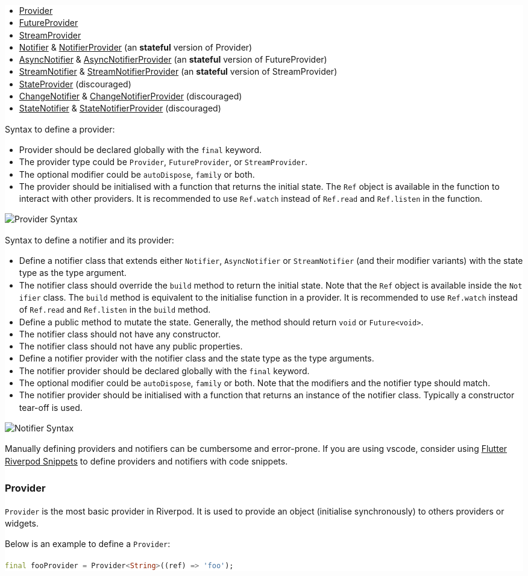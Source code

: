- [Provider]
- [FutureProvider]
- [StreamProvider]
- [Notifier] & [NotifierProvider] (an **stateful** version of Provider)
- [AsyncNotifier] & [AsyncNotifierProvider] (an **stateful** version of FutureProvider)
- [StreamNotifier] & [StreamNotifierProvider] (an **stateful** version of StreamProvider)
- [StateProvider] (discouraged)
- [ChangeNotifier] & [ChangeNotifierProvider] (discouraged)
- [StateNotifier] & [StateNotifierProvider] (discouraged)

Syntax to define a provider:

- Provider should be declared globally with the `final` keyword.
- The provider type could be `Provider`, `FutureProvider`, or `StreamProvider`.
- The optional modifier could be `autoDispose`, `family` or both.
- The provider should be initialised with a function that returns the initial state. The `Ref` object is available in the function to interact with other providers. It is recommended to use `Ref.watch` instead of `Ref.read` and `Ref.listen` in the function.

<img src={ProviderSyntax} alt="Provider Syntax" class="screenshot"> </img>

Syntax to define a notifier and its provider:

- Define a notifier class that extends either `Notifier`, `AsyncNotifier` or `StreamNotifier` (and their modifier variants) with the state type as the type argument.
- The notifier class should override the `build` method to return the initial state. Note that the `Ref` object is available inside the `Notifier` class. The `build` method is equivalent to the initialise function in a provider. It is recommended to use `Ref.watch` instead of `Ref.read` and `Ref.listen` in the `build` method.
- Define a public method to mutate the state. Generally, the method should return `void` or `Future<void>`.
- The notifier class should not have any constructor.
- The notifier class should not have any public properties.
- Define a notifier provider with the notifier class and the state type as the type arguments.
- The notifier provider should be declared globally with the `final` keyword.
- The optional modifier could be `autoDispose`, `family` or both. Note that the modifiers and the notifier type should match.
- The notifier provider should be initialised with a function that returns an instance of the notifier class. Typically a constructor tear-off is used.

<img src={NotifierSyntax} alt="Notifier Syntax" class="screenshot"> </img>

Manually defining providers and notifiers can be cumbersome and error-prone. If you are using vscode, consider using [Flutter Riverpod Snippets] to define providers and notifiers with code snippets.

### Provider

`Provider` is the most basic provider in Riverpod. It is used to provide an object (initialise synchronously) to others providers or widgets.

Below is an example to define a `Provider`:

```dart
final fooProvider = Provider<String>((ref) => 'foo');
```


[Riverpod]: https://riverpod.dev/
[riverpod]: https://pub.dev/packages/riverpod
[flutter_riverpod]: https://pub.dev/packages/flutter_riverpod
[hooks_riverpod]: https://pub.dev/packages/hooks_riverpod
[riverpod_annotation]: https://pub.dev/packages/riverpod_annotation
[riverpod_generator]: https://pub.dev/packages/riverpod_generator
[build_runner]: https://pub.dev/packages/build_runner
[riverpod_lint]: https://pub.dev/packages/riverpod_lint
[custom_lint]: https://pub.dev/packages/custom_lint
[flutter_hooks]: https://pub.dev/packages/flutter_hooks
[http]: https://pub.dev/packages/http
[Provider]: https://pub.dev/documentation/riverpod/latest/riverpod/Provider-class.html
[FutureProvider]: https://pub.dev/documentation/riverpod/latest/riverpod/FutureProvider-class.html
[StreamProvider]: https://pub.dev/documentation/riverpod/latest/riverpod/StreamProvider-class.html
[Notifier]: https://pub.dev/documentation/riverpod/latest/riverpod/Notifier-class.html
[NotifierProvider]: https://pub.dev/documentation/riverpod/latest/riverpod/NotifierProvider.html
[AsyncNotifier]: https://pub.dev/documentation/riverpod/latest/riverpod/AsyncNotifier-class.html
[AsyncNotifierProvider]: https://pub.dev/documentation/riverpod/latest/riverpod/AsyncNotifierProvider.html
[StreamNotifier]: https://pub.dev/documentation/riverpod/latest/riverpod/StreamNotifier-class.html
[StreamNotifierProvider]: https://pub.dev/documentation/riverpod/latest/riverpod/StreamNotifierProvider.html
[StateProvider]: https://pub.dev/documentation/riverpod/latest/riverpod/StateProvider-class.html
[ChangeNotifier]: https://api.flutter.dev/flutter/foundation/ChangeNotifier-class.html
[ChangeNotifierProvider]: https://pub.dev/documentation/flutter_riverpod/latest/flutter_riverpod/ChangeNotifierProvider-class.html
[StateNotifier]: https://pub.dev/documentation/riverpod/latest/riverpod/StateNotifier-class.html
[StateNotifierProvider]: https://pub.dev/documentation/riverpod/latest/riverpod/StateNotifierProvider-class.html
[state_notifier]: https://pub.dev/packages/state_notifier
[Flutter Riverpod Snippets]: https://marketplace.visualstudio.com/items?itemName=robert-brunhage.flutter-riverpod-snippets
[Patterns]: https://dart.dev/language/patterns
[Records]: https://dart.dev/language/records
[AsyncValue]: https://pub.dev/documentation/riverpod/latest/riverpod/AsyncValue-class.html
[ProviderContainer]: https://pub.dev/documentation/riverpod/latest/riverpod/ProviderContainer-class.html
[ProviderScope]: https://pub.dev/documentation/flutter_riverpod/latest/flutter_riverpod/ProviderScope-class.html
[Ref]: https://pub.dev/documentation/riverpod/latest/riverpod/Ref-class.html
[AutoDisposeRef]: https://pub.dev/documentation/riverpod/latest/riverpod/AutoDisposeRef-class.html
[WidgetRef]: https://pub.dev/documentation/flutter_riverpod/latest/flutter_riverpod/WidgetRef-class.html
[Ref.watch]: https://pub.dev/documentation/riverpod/latest/riverpod/Ref/watch.html
[AutoDisposeRef.watch]: https://pub.dev/documentation/riverpod/latest/riverpod/AutoDisposeRef/watch.html
[Ref.read]: https://pub.dev/documentation/riverpod/latest/riverpod/Ref/read.html
[Ref.listen]: https://pub.dev/documentation/riverpod/latest/riverpod/Ref/listen.html
[AutoDisposeRef.listen]: https://pub.dev/documentation/riverpod/latest/riverpod/AutoDisposeRef/listen.html
[Ref.invalidate]: https://pub.dev/documentation/riverpod/latest/riverpod/Ref/invalidate.html
[Ref.refresh]: https://pub.dev/documentation/riverpod/latest/riverpod/Ref/refresh.html
[Ref.exists]: https://pub.dev/documentation/riverpod/latest/riverpod/Ref/exists.html
[Ref.listenSelf]: https://pub.dev/documentation/riverpod/latest/riverpod/Ref/listenSelf.html
[Ref.invalidateSelf]: https://pub.dev/documentation/riverpod/latest/riverpod/Ref/invalidateSelf.html
[Ref.notifyListeners]: https://pub.dev/documentation/riverpod/latest/riverpod/Ref/notifyListeners.html
[Ref.onAddListener]: https://pub.dev/documentation/riverpod/latest/riverpod/Ref/onAddListener.html
[Ref.onRemoveListener]: https://pub.dev/documentation/riverpod/latest/riverpod/Ref/onRemoveListener.html
[Ref.onCancel]: https://pub.dev/documentation/riverpod/latest/riverpod/Ref/onCancel.html
[Ref.onResume]: https://pub.dev/documentation/riverpod/latest/riverpod/Ref/onResume.html
[Ref.onDispose]: https://pub.dev/documentation/riverpod/latest/riverpod/Ref/onDispose.html
[AutoDisposeRef.keepAlive]: https://pub.dev/documentation/riverpod/latest/riverpod/AutoDisposeRef/keepAlive.html
[Extension methods]: https://dart.dev/language/extension-methods
[WidgetRef.watch]: https://pub.dev/documentation/flutter_riverpod/latest/flutter_riverpod/WidgetRef/watch.html
[WidgetRef.read]: https://pub.dev/documentation/flutter_riverpod/latest/flutter_riverpod/WidgetRef/read.html
[WidgetRef.listen]: https://pub.dev/documentation/flutter_riverpod/latest/flutter_riverpod/WidgetRef/listen.html
[WidgetRef.listenManual]: https://pub.dev/documentation/flutter_riverpod/latest/flutter_riverpod/WidgetRef/listenManual.html
[WidgetRef.invalidate]: https://pub.dev/documentation/flutter_riverpod/latest/flutter_riverpod/WidgetRef/invalidate.html
[WidgetRef.refresh]: https://pub.dev/documentation/flutter_riverpod/latest/flutter_riverpod/WidgetRef/refresh.html
[WidgetRef.exists]: https://pub.dev/documentation/flutter_riverpod/latest/flutter_riverpod/WidgetRef/exists.html
